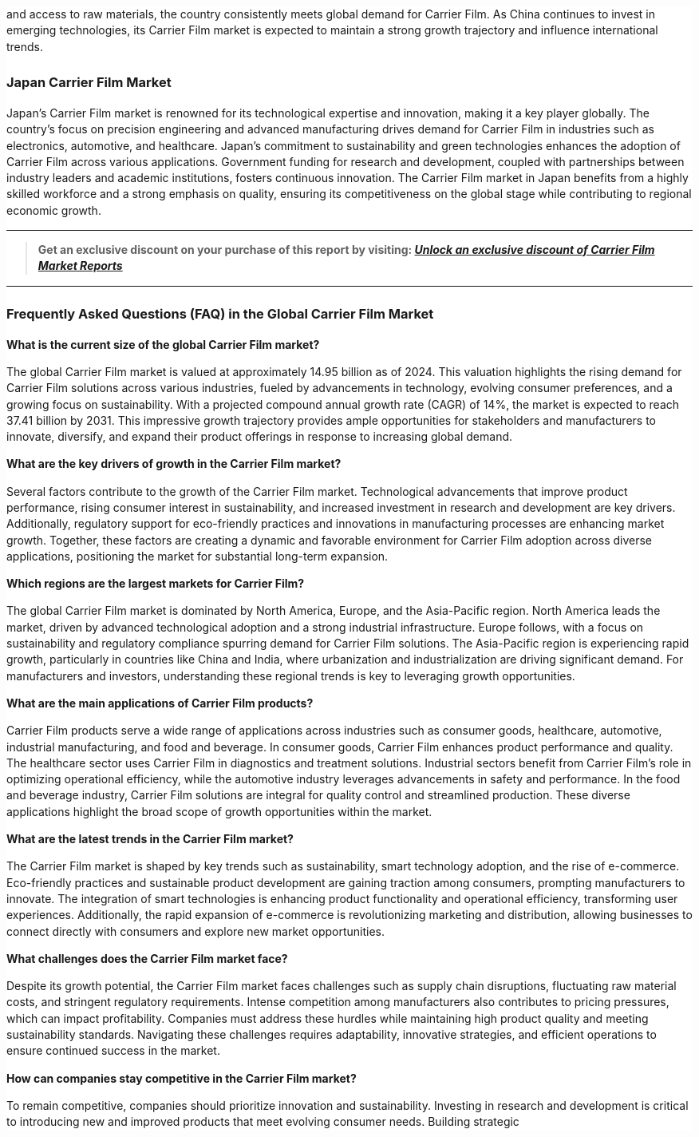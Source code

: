 and access to raw materials, the country consistently meets global demand for Carrier Film. As China continues to invest in emerging technologies, its Carrier Film market is expected to maintain a strong growth trajectory and influence international trends.</p><h3>Japan Carrier Film Market</h3><p>Japan&rsquo;s Carrier Film market is renowned for its technological expertise and innovation, making it a key player globally. The country&rsquo;s focus on precision engineering and advanced manufacturing drives demand for Carrier Film in industries such as electronics, automotive, and healthcare. Japan&rsquo;s commitment to sustainability and green technologies enhances the adoption of Carrier Film across various applications. Government funding for research and development, coupled with partnerships between industry leaders and academic institutions, fosters continuous innovation. The Carrier Film market in Japan benefits from a highly skilled workforce and a strong emphasis on quality, ensuring its competitiveness on the global stage while contributing to regional economic growth.</p><hr /><blockquote><p><strong>Get an exclusive discount on your purchase of this report by visiting: <em><a href="://marketresearchpulse.com/ask-for-discount/49169?utm_source=Github&amp;utm_medium=0117">Unlock an exclusive discount of Carrier Film Market Reports</a></em>&nbsp;</strong></p></blockquote><hr /><h3>Frequently Asked Questions (FAQ) in the Global Carrier Film Market</h3><p><strong>What is the current size of the global Carrier Film market?</strong></p><p>The global Carrier Film market is valued at approximately 14.95 billion as of 2024. This valuation highlights the rising demand for Carrier Film solutions across various industries, fueled by advancements in technology, evolving consumer preferences, and a growing focus on sustainability. With a projected compound annual growth rate (CAGR) of 14%, the market is expected to reach 37.41 billion by 2031. This impressive growth trajectory provides ample opportunities for stakeholders and manufacturers to innovate, diversify, and expand their product offerings in response to increasing global demand.</p><p><strong>What are the key drivers of growth in the Carrier Film market?</strong></p><p>Several factors contribute to the growth of the Carrier Film market. Technological advancements that improve product performance, rising consumer interest in sustainability, and increased investment in research and development are key drivers. Additionally, regulatory support for eco-friendly practices and innovations in manufacturing processes are enhancing market growth. Together, these factors are creating a dynamic and favorable environment for Carrier Film adoption across diverse applications, positioning the market for substantial long-term expansion.</p><p><strong>Which regions are the largest markets for Carrier Film?</strong></p><p>The global Carrier Film market is dominated by North America, Europe, and the Asia-Pacific region. North America leads the market, driven by advanced technological adoption and a strong industrial infrastructure. Europe follows, with a focus on sustainability and regulatory compliance spurring demand for Carrier Film solutions. The Asia-Pacific region is experiencing rapid growth, particularly in countries like China and India, where urbanization and industrialization are driving significant demand. For manufacturers and investors, understanding these regional trends is key to leveraging growth opportunities.</p><p><strong>What are the main applications of Carrier Film products?</strong></p><p>Carrier Film products serve a wide range of applications across industries such as consumer goods, healthcare, automotive, industrial manufacturing, and food and beverage. In consumer goods, Carrier Film enhances product performance and quality. The healthcare sector uses Carrier Film in diagnostics and treatment solutions. Industrial sectors benefit from Carrier Film&rsquo;s role in optimizing operational efficiency, while the automotive industry leverages advancements in safety and performance. In the food and beverage industry, Carrier Film solutions are integral for quality control and streamlined production. These diverse applications highlight the broad scope of growth opportunities within the market.</p><p><strong>What are the latest trends in the Carrier Film market?</strong></p><p>The Carrier Film market is shaped by key trends such as sustainability, smart technology adoption, and the rise of e-commerce. Eco-friendly practices and sustainable product development are gaining traction among consumers, prompting manufacturers to innovate. The integration of smart technologies is enhancing product functionality and operational efficiency, transforming user experiences. Additionally, the rapid expansion of e-commerce is revolutionizing marketing and distribution, allowing businesses to connect directly with consumers and explore new market opportunities.</p><p><strong>What challenges does the Carrier Film market face?</strong></p><p>Despite its growth potential, the Carrier Film market faces challenges such as supply chain disruptions, fluctuating raw material costs, and stringent regulatory requirements. Intense competition among manufacturers also contributes to pricing pressures, which can impact profitability. Companies must address these hurdles while maintaining high product quality and meeting sustainability standards. Navigating these challenges requires adaptability, innovative strategies, and efficient operations to ensure continued success in the market.</p><p><strong>How can companies stay competitive in the Carrier Film market?</strong></p><p>To remain competitive, companies should prioritize innovation and sustainability. Investing in research and development is critical to introducing new and improved products that meet evolving consumer needs. Building strategic